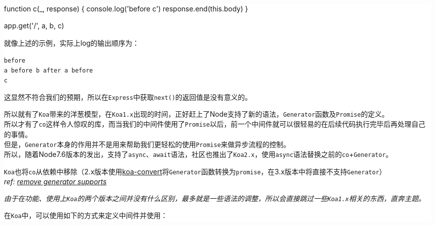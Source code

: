<span class="hljs-function"><span class="hljs-keyword">function</span> <span class="hljs-title">c</span>(<span class="hljs-params">_, response</span>) </span>{
  <span class="hljs-built_in">console</span>.log(<span class="hljs-string">&apos;before c&apos;</span>)
  response.end(<span class="hljs-keyword">this</span>.body)
}

app.get(<span class="hljs-string">&apos;/&apos;</span>, a, b, c)</code></pre><p>&#x5C31;&#x50CF;&#x4E0A;&#x8FF0;&#x7684;&#x793A;&#x4F8B;&#xFF0C;&#x5B9E;&#x9645;&#x4E0A;log&#x7684;&#x8F93;&#x51FA;&#x987A;&#x5E8F;&#x4E3A;&#xFF1A;</p><div class="widget-codetool" style="display:none"><div class="widget-codetool--inner"><span class="selectCode code-tool" data-toggle="tooltip" data-placement="top" title="" data-original-title="&#x5168;&#x9009;"></span> <span type="button" class="copyCode code-tool" data-toggle="tooltip" data-placement="top" data-clipboard-text="before a
before b
after a
before c" title="" data-original-title="&#x590D;&#x5236;"></span> <span type="button" class="saveToNote code-tool" data-toggle="tooltip" data-placement="top" title="" data-original-title="&#x653E;&#x8FDB;&#x7B14;&#x8BB0;"></span></div></div><pre class="bash hljs"><code class="bash">before a
before b
after a
before c</code></pre><p>&#x8FD9;&#x663E;&#x7136;&#x4E0D;&#x7B26;&#x5408;&#x6211;&#x4EEC;&#x7684;&#x9884;&#x671F;&#xFF0C;&#x6240;&#x4EE5;&#x5728;<code>Express</code>&#x4E2D;&#x83B7;&#x53D6;<code>next()</code>&#x7684;&#x8FD4;&#x56DE;&#x503C;&#x662F;&#x6CA1;&#x6709;&#x610F;&#x4E49;&#x7684;&#x3002;</p><p>&#x6240;&#x4EE5;&#x5C31;&#x6709;&#x4E86;<code>Koa</code>&#x5E26;&#x6765;&#x7684;&#x6D0B;&#x8471;&#x6A21;&#x578B;&#xFF0C;&#x5728;<code>Koa1.x</code>&#x51FA;&#x73B0;&#x7684;&#x65F6;&#x95F4;&#xFF0C;&#x6B63;&#x597D;&#x8D76;&#x4E0A;&#x4E86;Node&#x652F;&#x6301;&#x4E86;&#x65B0;&#x7684;&#x8BED;&#x6CD5;&#xFF0C;<code>Generator</code>&#x51FD;&#x6570;&#x53CA;<code>Promise</code>&#x7684;&#x5B9A;&#x4E49;&#x3002;<br>&#x6240;&#x4EE5;&#x624D;&#x6709;&#x4E86;<code>co</code>&#x8FD9;&#x6837;&#x4EE4;&#x4EBA;&#x60CA;&#x53F9;&#x7684;&#x5E93;&#xFF0C;&#x800C;&#x5F53;&#x6211;&#x4EEC;&#x7684;&#x4E2D;&#x95F4;&#x4EF6;&#x4F7F;&#x7528;&#x4E86;<code>Promise</code>&#x4EE5;&#x540E;&#xFF0C;&#x524D;&#x4E00;&#x4E2A;&#x4E2D;&#x95F4;&#x4EF6;&#x5C31;&#x53EF;&#x4EE5;&#x5F88;&#x8F7B;&#x6613;&#x7684;&#x5728;&#x540E;&#x7EED;&#x4EE3;&#x7801;&#x6267;&#x884C;&#x5B8C;&#x6BD5;&#x540E;&#x518D;&#x5904;&#x7406;&#x81EA;&#x5DF1;&#x7684;&#x4E8B;&#x60C5;&#x3002;<br>&#x4F46;&#x662F;&#xFF0C;<code>Generator</code>&#x672C;&#x8EAB;&#x7684;&#x4F5C;&#x7528;&#x5E76;&#x4E0D;&#x662F;&#x7528;&#x6765;&#x5E2E;&#x52A9;&#x6211;&#x4EEC;&#x66F4;&#x8F7B;&#x677E;&#x7684;&#x4F7F;&#x7528;<code>Promise</code>&#x6765;&#x505A;&#x5F02;&#x6B65;&#x6D41;&#x7A0B;&#x7684;&#x63A7;&#x5236;&#x3002;<br>&#x6240;&#x4EE5;&#xFF0C;&#x968F;&#x7740;Node7.6&#x7248;&#x672C;&#x7684;&#x53D1;&#x51FA;&#xFF0C;&#x652F;&#x6301;&#x4E86;<code>async</code>&#x3001;<code>await</code>&#x8BED;&#x6CD5;&#xFF0C;&#x793E;&#x533A;&#x4E5F;&#x63A8;&#x51FA;&#x4E86;<code>Koa2.x</code>&#xFF0C;&#x4F7F;&#x7528;<code>async</code>&#x8BED;&#x6CD5;&#x66FF;&#x6362;&#x4E4B;&#x524D;&#x7684;<code>co</code>+<code>Generator</code>&#x3002;</p><p><code>Koa</code>&#x4E5F;&#x5C06;<code>co</code>&#x4ECE;&#x4F9D;&#x8D56;&#x4E2D;&#x79FB;&#x9664;&#xFF08;2.x&#x7248;&#x672C;&#x4F7F;&#x7528;<a href="https://github.com/koajs/convert" rel="nofollow noreferrer" target="_blank">koa-convert</a>&#x5C06;<code>Generator</code>&#x51FD;&#x6570;&#x8F6C;&#x6362;&#x4E3A;<code>promise</code>&#xFF0C;&#x5728;3.x&#x7248;&#x672C;&#x4E2D;&#x5C06;&#x76F4;&#x63A5;&#x4E0D;&#x652F;&#x6301;<code>Generator</code>&#xFF09;<br><em>ref: <a href="https://github.com/koajs/koa/blob/162a5b3e78bf0838cee67119804f066d6e38bf02/lib/application.js#L108" rel="nofollow noreferrer" target="_blank">remove generator supports</a></em></p><p><em>&#x7531;&#x4E8E;&#x5728;&#x529F;&#x80FD;&#x3001;&#x4F7F;&#x7528;&#x4E0A;<code>Koa</code>&#x7684;&#x4E24;&#x4E2A;&#x7248;&#x672C;&#x4E4B;&#x95F4;&#x5E76;&#x6CA1;&#x6709;&#x4EC0;&#x4E48;&#x533A;&#x522B;&#xFF0C;&#x6700;&#x591A;&#x5C31;&#x662F;&#x4E00;&#x4E9B;&#x8BED;&#x6CD5;&#x7684;&#x8C03;&#x6574;&#xFF0C;&#x6240;&#x4EE5;&#x4F1A;&#x76F4;&#x63A5;&#x8DF3;&#x8FC7;&#x4E00;&#x4E9B;<code>Koa1.x</code>&#x76F8;&#x5173;&#x7684;&#x4E1C;&#x897F;&#xFF0C;&#x76F4;&#x5954;&#x4E3B;&#x9898;&#x3002;</em></p><p>&#x5728;<code>Koa</code>&#x4E2D;&#xFF0C;&#x53EF;&#x4EE5;&#x4F7F;&#x7528;&#x5982;&#x4E0B;&#x7684;&#x65B9;&#x5F0F;&#x6765;&#x5B9A;&#x4E49;&#x4E2D;&#x95F4;&#x4EF6;&#x5E76;&#x4F7F;&#x7528;&#xFF1A;</p><div class="widget-codetool" style="display:none"><div class="widget-codetool--inner"><span class="selectCode code-tool" data-toggle="tooltip" data-placement="top" title="" data-original-title="&#x5168;&#x9009;"></span> <span type="button" class="copyCode code-tool" data-toggle="tooltip" data-placement="top" data-clipboard-text="async function log(ctx, next) {
  let requestTime = new Date().valueOf()
  await next()
  